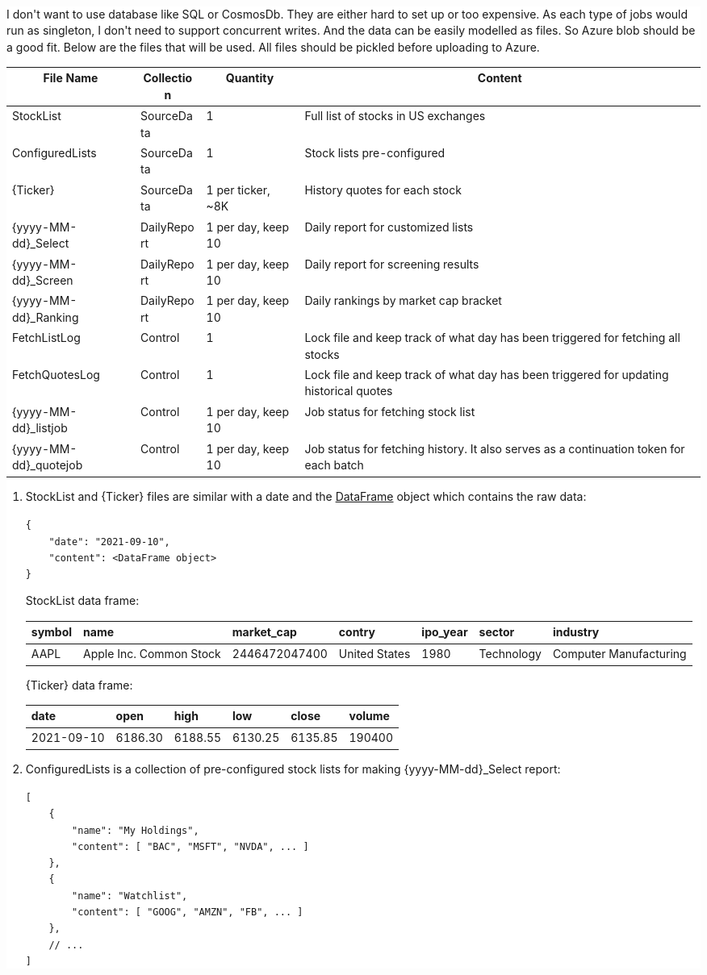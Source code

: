 I don't want to use database like SQL or CosmosDb. They are either hard to set up or too expensive. As each type of jobs would run as singleton, I don't need to support concurrent writes. And the data can be easily modelled as files. So Azure blob should be a good fit. Below are the files that will be used. All files should be pickled before uploading to Azure.

File Name             | Collection         | Quantity            | Content
--------------------- | ------------------ | ------------------- | ------------------
StockList             | SourceData         | 1                   | Full list of stocks in US exchanges
ConfiguredLists       | SourceData         | 1                   | Stock lists pre-configured
{Ticker}              | SourceData         | 1 per ticker, ~8K   | History quotes for each stock
{yyyy-MM-dd}_Select   | DailyReport        | 1 per day, keep 10  | Daily report for customized lists
{yyyy-MM-dd}_Screen   | DailyReport        | 1 per day, keep 10  | Daily report for screening results
{yyyy-MM-dd}_Ranking  | DailyReport        | 1 per day, keep 10  | Daily rankings by market cap bracket
FetchListLog          | Control            | 1                   | Lock file and keep track of what day has been triggered for fetching all stocks
FetchQuotesLog        | Control            | 1                   | Lock file and keep track of what day has been triggered for updating historical quotes
{yyyy-MM-dd}_listjob  | Control            | 1 per day, keep 10  | Job status for fetching stock list
{yyyy-MM-dd}_quotejob | Control            | 1 per day, keep 10  | Job status for fetching history. It also serves as a continuation token for each batch

1. StockList and {Ticker} files are similar with a date and the [DataFrame](https://pandas.pydata.org/docs/reference/api/pandas.DataFrame.html) object which contains the raw data:

    ```
    {
        "date": "2021-09-10",
        "content": <DataFrame object>
    }
    ```

    StockList data frame:

    symbol | name                    | market_cap    | contry        | ipo_year | sector     | industry
    ------ | ----------------------- | ------------- | ------------- | -------- | ---------- | -----------------------
    AAPL   | Apple Inc. Common Stock | 2446472047400 | United States | 1980     | Technology | Computer Manufacturing

    {Ticker} data frame:

    date       | open    | high    | low     | close   | volume
    ---------- | ------- | ------- | ------- | ------- | -------- 
    2021-09-10 | 6186.30 | 6188.55 | 6130.25 | 6135.85 | 190400  

2. ConfiguredLists is a collection of pre-configured stock lists for making {yyyy-MM-dd}_Select report:

    ```
    [
        {
            "name": "My Holdings",
            "content": [ "BAC", "MSFT", "NVDA", ... ]
        },
        {
            "name": "Watchlist",
            "content": [ "GOOG", "AMZN", "FB", ... ]
        },
        // ...
    ]
    ```
